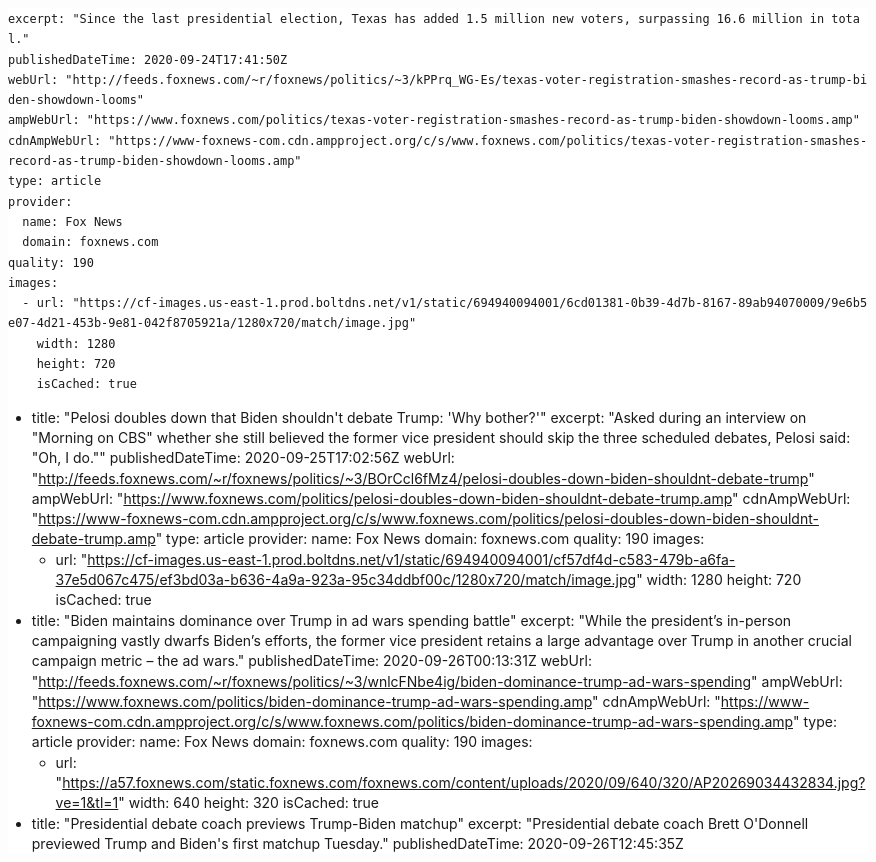     excerpt: "Since the last presidential election, Texas has added 1.5 million new voters, surpassing 16.6 million in total."
    publishedDateTime: 2020-09-24T17:41:50Z
    webUrl: "http://feeds.foxnews.com/~r/foxnews/politics/~3/kPPrq_WG-Es/texas-voter-registration-smashes-record-as-trump-biden-showdown-looms"
    ampWebUrl: "https://www.foxnews.com/politics/texas-voter-registration-smashes-record-as-trump-biden-showdown-looms.amp"
    cdnAmpWebUrl: "https://www-foxnews-com.cdn.ampproject.org/c/s/www.foxnews.com/politics/texas-voter-registration-smashes-record-as-trump-biden-showdown-looms.amp"
    type: article
    provider:
      name: Fox News
      domain: foxnews.com
    quality: 190
    images:
      - url: "https://cf-images.us-east-1.prod.boltdns.net/v1/static/694940094001/6cd01381-0b39-4d7b-8167-89ab94070009/9e6b5e07-4d21-453b-9e81-042f8705921a/1280x720/match/image.jpg"
        width: 1280
        height: 720
        isCached: true
  - title: "Pelosi doubles down that Biden shouldn't debate Trump: 'Why bother?'"
    excerpt: "Asked during an interview on \"Morning on CBS\" whether she still believed the former vice president should skip the three scheduled debates, Pelosi said: \"Oh, I do.\""
    publishedDateTime: 2020-09-25T17:02:56Z
    webUrl: "http://feeds.foxnews.com/~r/foxnews/politics/~3/BOrCcl6fMz4/pelosi-doubles-down-biden-shouldnt-debate-trump"
    ampWebUrl: "https://www.foxnews.com/politics/pelosi-doubles-down-biden-shouldnt-debate-trump.amp"
    cdnAmpWebUrl: "https://www-foxnews-com.cdn.ampproject.org/c/s/www.foxnews.com/politics/pelosi-doubles-down-biden-shouldnt-debate-trump.amp"
    type: article
    provider:
      name: Fox News
      domain: foxnews.com
    quality: 190
    images:
      - url: "https://cf-images.us-east-1.prod.boltdns.net/v1/static/694940094001/cf57df4d-c583-479b-a6fa-37e5d067c475/ef3bd03a-b636-4a9a-923a-95c34ddbf00c/1280x720/match/image.jpg"
        width: 1280
        height: 720
        isCached: true
  - title: "Biden maintains dominance over Trump in ad wars spending battle"
    excerpt: "While the president’s in-person campaigning vastly dwarfs Biden’s efforts, the former vice president retains a large advantage over Trump in another crucial campaign metric – the ad wars."
    publishedDateTime: 2020-09-26T00:13:31Z
    webUrl: "http://feeds.foxnews.com/~r/foxnews/politics/~3/wnlcFNbe4ig/biden-dominance-trump-ad-wars-spending"
    ampWebUrl: "https://www.foxnews.com/politics/biden-dominance-trump-ad-wars-spending.amp"
    cdnAmpWebUrl: "https://www-foxnews-com.cdn.ampproject.org/c/s/www.foxnews.com/politics/biden-dominance-trump-ad-wars-spending.amp"
    type: article
    provider:
      name: Fox News
      domain: foxnews.com
    quality: 190
    images:
      - url: "https://a57.foxnews.com/static.foxnews.com/foxnews.com/content/uploads/2020/09/640/320/AP20269034432834.jpg?ve=1&tl=1"
        width: 640
        height: 320
        isCached: true
  - title: "Presidential debate coach previews Trump-Biden matchup"
    excerpt: "Presidential debate coach Brett O'Donnell previewed Trump and Biden's first matchup Tuesday."
    publishedDateTime: 2020-09-26T12:45:35Z